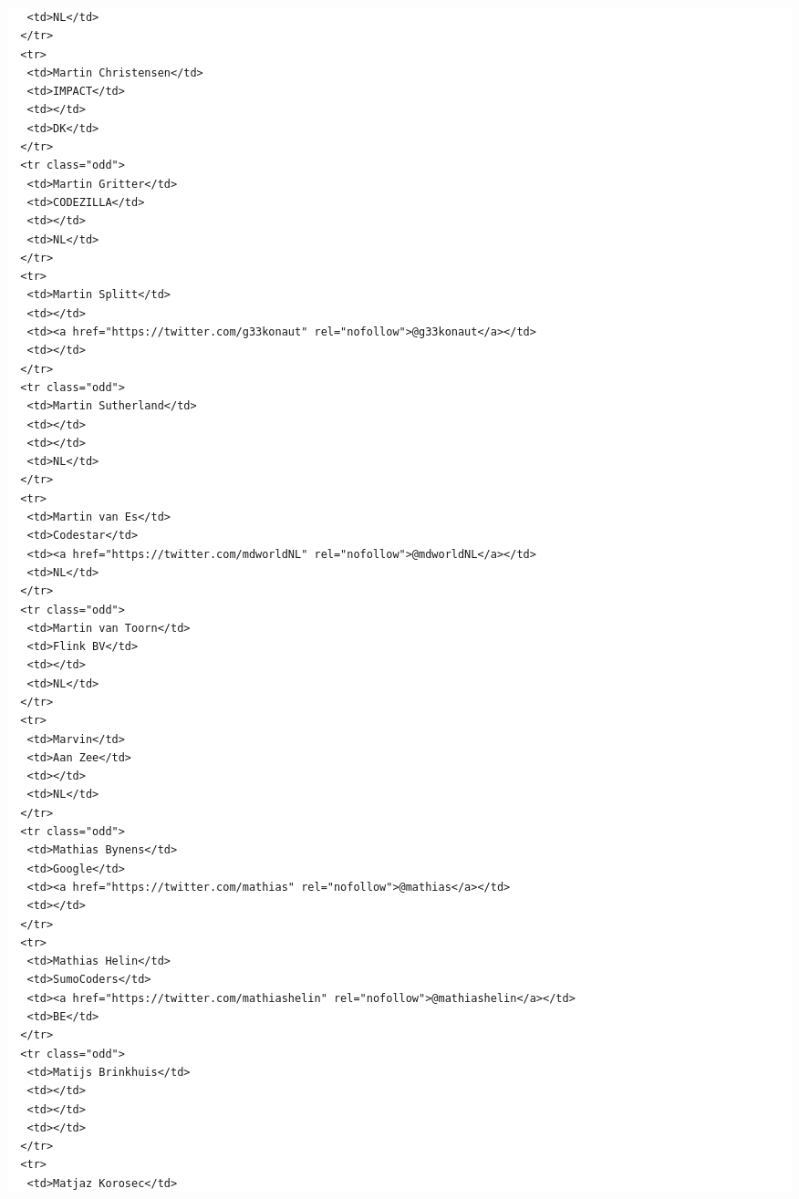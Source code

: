        <td>NL</td>
      </tr>
      <tr>
       <td>Martin Christensen</td>
       <td>IMPACT</td>
       <td></td>
       <td>DK</td>
      </tr>
      <tr class="odd">
       <td>Martin Gritter</td>
       <td>CODEZILLA</td>
       <td></td>
       <td>NL</td>
      </tr>
      <tr>
       <td>Martin Splitt</td>
       <td></td>
       <td><a href="https://twitter.com/g33konaut" rel="nofollow">@g33konaut</a></td>
       <td></td>
      </tr>
      <tr class="odd">
       <td>Martin Sutherland</td>
       <td></td>
       <td></td>
       <td>NL</td>
      </tr>
      <tr>
       <td>Martin van Es</td>
       <td>Codestar</td>
       <td><a href="https://twitter.com/mdworldNL" rel="nofollow">@mdworldNL</a></td>
       <td>NL</td>
      </tr>
      <tr class="odd">
       <td>Martin van Toorn</td>
       <td>Flink BV</td>
       <td></td>
       <td>NL</td>
      </tr>
      <tr>
       <td>Marvin</td>
       <td>Aan Zee</td>
       <td></td>
       <td>NL</td>
      </tr>
      <tr class="odd">
       <td>Mathias Bynens</td>
       <td>Google</td>
       <td><a href="https://twitter.com/mathias" rel="nofollow">@mathias</a></td>
       <td></td>
      </tr>
      <tr>
       <td>Mathias Helin</td>
       <td>SumoCoders</td>
       <td><a href="https://twitter.com/mathiashelin" rel="nofollow">@mathiashelin</a></td>
       <td>BE</td>
      </tr>
      <tr class="odd">
       <td>Matijs Brinkhuis</td>
       <td></td>
       <td></td>
       <td></td>
      </tr>
      <tr>
       <td>Matjaz Korosec</td>